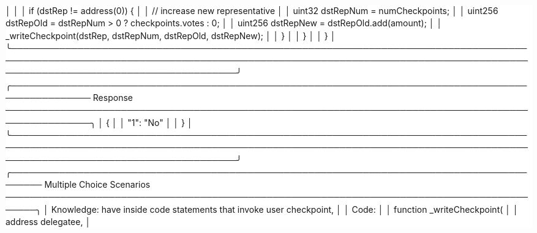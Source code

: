 │                                                                                                                                                                                                                 │
│             if (dstRep != address(0)) {                                                                                                                                                                         │
│                 // increase new representative                                                                                                                                                                  │
│                 uint32 dstRepNum = numCheckpoints;                                                                                                                                                              │
│                 uint256 dstRepOld = dstRepNum > 0 ? checkpoints.votes : 0;                                                                                                                                      │
│                 uint256 dstRepNew = dstRepOld.add(amount);                                                                                                                                                      │
│                 _writeCheckpoint(dstRep, dstRepNum, dstRepOld, dstRepNew);                                                                                                                                      │
│             }                                                                                                                                                                                                   │
│         }                                                                                                                                                                                                       │
│     }                                                                                                                                                                                                           │
╰─────────────────────────────────────────────────────────────────────────────────────────────────────────────────────────────────────────────────────────────────────────────────────────────────────────────────╯
╭─────────────────────────────────────────────────────────────────────────────────────────────────── Response ────────────────────────────────────────────────────────────────────────────────────────────────────╮
│ {                                                                                                                                                                                                               │
│     "1": "No"                                                                                                                                                                                                   │
│ }                                                                                                                                                                                                               │
╰─────────────────────────────────────────────────────────────────────────────────────────────────────────────────────────────────────────────────────────────────────────────────────────────────────────────────╯
╭─────────────────────────────────────────────────────────────────────────────────────────── Multiple Choice Scenarios ───────────────────────────────────────────────────────────────────────────────────────────╮
│ Knowledge: have inside code statements that invoke user checkpoint,                                                                                                                                             │
│ Code:                                                                                                                                                                                                           │
│     function _writeCheckpoint(                                                                                                                                                                                  │
│         address delegatee,                                                                                                                                                                                      │